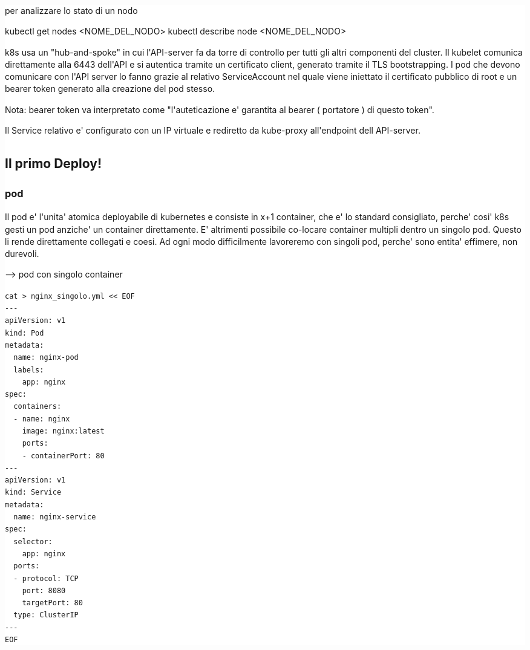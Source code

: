 per analizzare lo stato di un nodo

kubectl get nodes <NOME_DEL_NODO>
kubectl describe node <NOME_DEL_NODO>

k8s usa un "hub-and-spoke" in cui l'API-server fa da torre di controllo per tutti gli altri componenti del cluster.
Il kubelet comunica direttamente alla 6443 dell'API e si autentica tramite un certificato client, generato tramite il TLS bootstrapping.
I pod che devono comunicare con l'API server lo fanno grazie al relativo ServiceAccount nel quale viene iniettato il certificato pubblico di root e un bearer token generato alla creazione del pod stesso.

Nota: bearer token va interpretato come "l'auteticazione e' garantita al bearer ( portatore ) di questo token".

Il Service relativo e' configurato con un IP virtuale e rediretto da kube-proxy all'endpoint dell API-server.

## Il primo Deploy!

### pod

Il pod e' l'unita' atomica deployabile di kubernetes e consiste in x+1 container, che e' lo standard consigliato, perche' cosi' k8s gesti un pod anziche' un container direttamente.
E' altrimenti possibile co-locare container multipli dentro un singolo pod.
Questo li rende direttamente collegati e coesi.
Ad ogni modo difficilmente lavoreremo con singoli pod, perche' sono entita' effimere, non durevoli.

--> pod con singolo container 

```
cat > nginx_singolo.yml << EOF
---
apiVersion: v1
kind: Pod
metadata:
  name: nginx-pod
  labels:
    app: nginx
spec:
  containers:
  - name: nginx
    image: nginx:latest
    ports:
    - containerPort: 80
---
apiVersion: v1
kind: Service
metadata:
  name: nginx-service
spec:
  selector:
    app: nginx
  ports:
  - protocol: TCP
    port: 8080
    targetPort: 80
  type: ClusterIP
---
EOF
```
